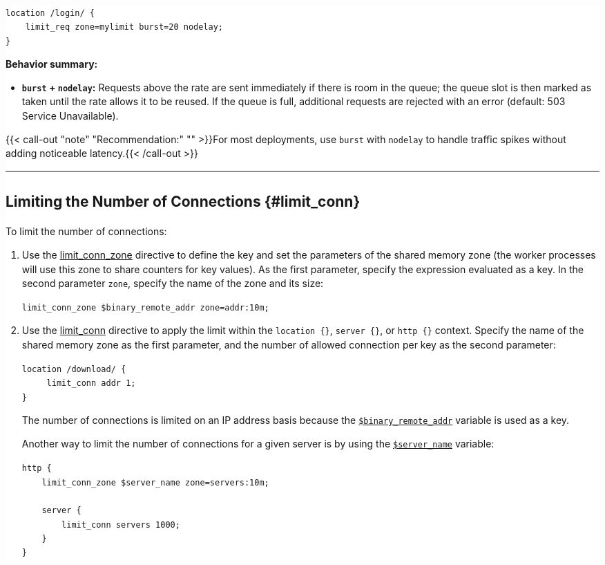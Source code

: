 ```nginx
location /login/ {
    limit_req zone=mylimit burst=20 nodelay;
}
```

**Behavior summary:**

- **`burst` + `nodelay`:** Requests above the rate are sent immediately if there is room in the queue; the queue slot is then marked as taken until the rate allows it to be reused. If the queue is full, additional requests are rejected with an error (default: 503 Service Unavailable).

{{< call-out "note" "Recommendation:" "" >}}For most deployments, use `burst` with `nodelay` to handle traffic spikes without adding noticeable latency.{{< /call-out >}}

---

## Limiting the Number of Connections {#limit_conn}

To limit the number of connections:

1. Use the [limit_conn_zone](https://nginx.org/en/docs/http/ngx_http_limit_conn_module.html#limit_conn_zone) directive to define the key and set the parameters of the shared memory zone (the worker processes will use this zone to share counters for key values). As the first parameter, specify the expression evaluated as a key. In the second parameter `zone`, specify the name of the zone and its size:

   ```nginx
   limit_conn_zone $binary_remote_addr zone=addr:10m;
   ```

2. Use the [limit_conn](https://nginx.org/en/docs/http/ngx_http_limit_conn_module.html#limit_conn) directive to apply the limit within the `location {}`, `server {}`, or `http {}` context. Specify the name of the shared memory zone as the first parameter, and the number of allowed connection per key as the second parameter:

   ```nginx
   location /download/ {
        limit_conn addr 1;
   }
   ```

   The number of connections is limited on an IP address basis because the [`$binary_remote_addr`](https://nginx.org/en/docs/http/ngx_http_core_module.html#var_binary_remote_addr) variable is used as a key.

   Another way to limit the number of connections for a given server is by using the [`$server_name`](https://nginx.org/en/docs/http/ngx_http_core_module.html#var_server_name) variable:

   ```nginx
   http {
       limit_conn_zone $server_name zone=servers:10m;

       server {
           limit_conn servers 1000;
       }
   }
   ```
